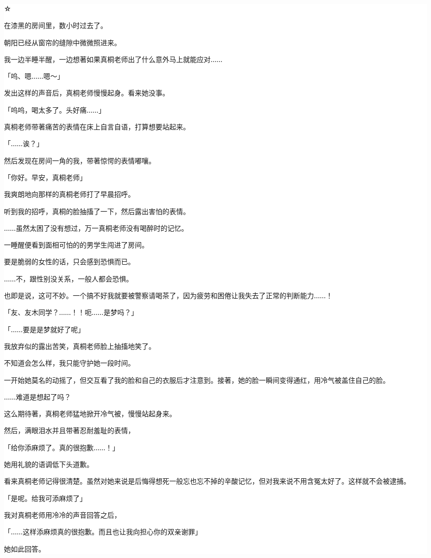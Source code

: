 ☆

在漆黑的房间里，数小时过去了。

朝阳已经从窗帘的缝隙中微微照进来。

我一边半睡半醒，一边想著如果真桐老师出了什么意外马上就能应对……

「呜、嗯……嗯～」

发出这样的声音后，真桐老师慢慢起身。看来她没事。

「呜呜，喝太多了。头好痛……」

真桐老师带著痛苦的表情在床上自言自语，打算想要站起来。

「……诶？」

然后发现在房间一角的我，带著惊愕的表情嘟嚷。

「你好。早安，真桐老师」

我爽朗地向那样的真桐老师打了早晨招呼。

听到我的招呼，真桐的脸抽搐了一下，然后露出害怕的表情。

……虽然太困了没有想过，万一真桐老师没有喝醉时的记忆。

一睡醒便看到面相可怕的的男学生闯进了房间。

要是脆弱的女性的话，只会感到恐惧而已。

……不，跟性别没关系，一般人都会恐惧。

也即是说，这可不妙。一个搞不好我就要被警察请喝茶了，因为疲劳和困倦让我失去了正常的判断能力……！

「友、友木同学？……！！呃……是梦吗？」

「……要是是梦就好了呢」

我放弃似的露出苦笑，真桐老师脸上抽搐地笑了。

不知道会怎么样，我只能守护她一段时间。

一开始她莫名的动摇了，但交互看了我的脸和自己的衣服后才注意到。接著，她的脸一瞬间变得通红，用冷气被盖住自己的脸。

……难道是想起了吗？

这么期待著，真桐老师猛地掀开冷气被，慢慢站起身来。

然后，满眼泪水并且带著忍耐羞耻的表情，

「给你添麻烦了。真的很抱歉……！」

她用礼貌的语调低下头道歉。

看来真桐老师记得很清楚。虽然对她来说是后悔得想死一般忘也忘不掉的辛酸记忆，但对我来说不用含冤太好了。这样就不会被逮捕。

「是呢。给我可添麻烦了」

我对真桐老师用冷冷的声音回答之后，

「……这样添麻烦真的很抱歉。而且也让我向担心你的双亲谢罪」

她如此回答。

